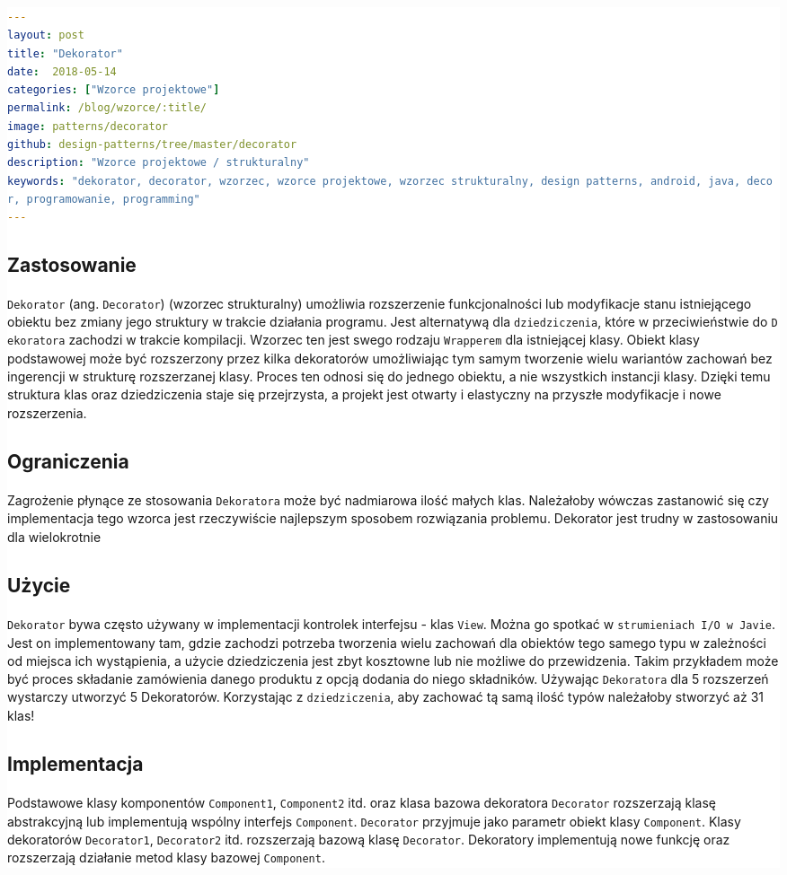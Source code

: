 ```yaml
---
layout: post
title: "Dekorator"
date:  2018-05-14
categories: ["Wzorce projektowe"]
permalink: /blog/wzorce/:title/
image: patterns/decorator
github: design-patterns/tree/master/decorator
description: "Wzorce projektowe / strukturalny"
keywords: "dekorator, decorator, wzorzec, wzorce projektowe, wzorzec strukturalny, design patterns, android, java, decor, programowanie, programming"
---
```


## Zastosowanie
`Dekorator` (ang. `Decorator`) (wzorzec strukturalny) umożliwia rozszerzenie funkcjonalności lub modyfikacje stanu istniejącego obiektu bez zmiany jego struktury w trakcie działania programu. Jest alternatywą dla `dziedziczenia`, które w przeciwieństwie do `Dekoratora` zachodzi w trakcie kompilacji. Wzorzec ten jest swego rodzaju `Wrapperem` dla istniejącej klasy. Obiekt klasy podstawowej może być rozszerzony przez kilka dekoratorów umożliwiając tym samym tworzenie wielu wariantów zachowań bez ingerencji w strukturę rozszerzanej klasy. Proces ten odnosi się do jednego obiektu, a nie wszystkich instancji klasy. Dzięki temu struktura klas oraz dziedziczenia staje się przejrzysta, a projekt jest otwarty i elastyczny na przyszłe modyfikacje i nowe rozszerzenia.

## Ograniczenia
Zagrożenie płynące ze stosowania `Dekoratora` może być nadmiarowa ilość małych klas. Należałoby wówczas zastanowić się czy implementacja tego wzorca jest rzeczywiście najlepszym sposobem rozwiązania problemu. Dekorator jest trudny w zastosowaniu dla wielokrotnie 

## Użycie
`Dekorator` bywa często używany w implementacji kontrolek interfejsu - klas `View`. Można go spotkać w `strumieniach I/O w Javie`. Jest on implementowany tam, gdzie zachodzi potrzeba tworzenia wielu zachowań dla obiektów tego samego typu w zależności od miejsca ich wystąpienia, a użycie dziedziczenia jest zbyt kosztowne lub nie możliwe do przewidzenia. Takim przykładem może być proces składanie zamówienia danego produktu z opcją dodania do niego składników. Używając `Dekoratora` dla 5 rozszerzeń wystarczy utworzyć 5 Dekoratorów. Korzystając z `dziedziczenia`, aby zachować tą samą ilość typów należałoby stworzyć aż 31 klas!

## Implementacja
Podstawowe klasy komponentów `Component1`, `Component2` itd. oraz klasa bazowa dekoratora `Decorator` rozszerzają klasę abstrakcyjną lub implementują wspólny interfejs `Component`. `Decorator` przyjmuje jako parametr obiekt klasy `Component`. Klasy dekoratorów `Decorator1`, `Decorator2` itd. rozszerzają bazową klasę `Decorator`. Dekoratory implementują nowe funkcję oraz rozszerzają działanie metod klasy bazowej `Component`.
